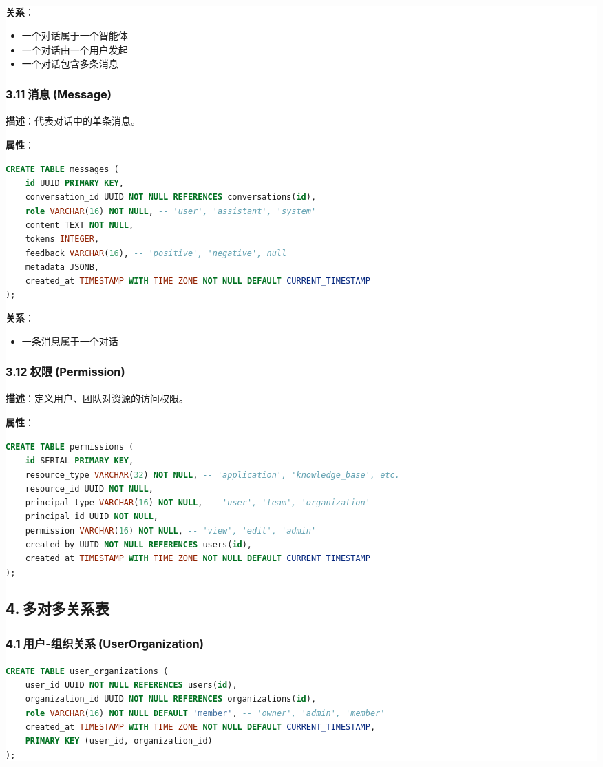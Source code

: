 **关系**：
- 一个对话属于一个智能体
- 一个对话由一个用户发起
- 一个对话包含多条消息

### 3.11 消息 (Message)

**描述**：代表对话中的单条消息。

**属性**：
```sql
CREATE TABLE messages (
    id UUID PRIMARY KEY,
    conversation_id UUID NOT NULL REFERENCES conversations(id),
    role VARCHAR(16) NOT NULL, -- 'user', 'assistant', 'system'
    content TEXT NOT NULL,
    tokens INTEGER,
    feedback VARCHAR(16), -- 'positive', 'negative', null
    metadata JSONB,
    created_at TIMESTAMP WITH TIME ZONE NOT NULL DEFAULT CURRENT_TIMESTAMP
);
```

**关系**：
- 一条消息属于一个对话

### 3.12 权限 (Permission)

**描述**：定义用户、团队对资源的访问权限。

**属性**：
```sql
CREATE TABLE permissions (
    id SERIAL PRIMARY KEY,
    resource_type VARCHAR(32) NOT NULL, -- 'application', 'knowledge_base', etc.
    resource_id UUID NOT NULL,
    principal_type VARCHAR(16) NOT NULL, -- 'user', 'team', 'organization'
    principal_id UUID NOT NULL,
    permission VARCHAR(16) NOT NULL, -- 'view', 'edit', 'admin'
    created_by UUID NOT NULL REFERENCES users(id),
    created_at TIMESTAMP WITH TIME ZONE NOT NULL DEFAULT CURRENT_TIMESTAMP
);
```

## 4. 多对多关系表

### 4.1 用户-组织关系 (UserOrganization)

```sql
CREATE TABLE user_organizations (
    user_id UUID NOT NULL REFERENCES users(id),
    organization_id UUID NOT NULL REFERENCES organizations(id),
    role VARCHAR(16) NOT NULL DEFAULT 'member', -- 'owner', 'admin', 'member'
    created_at TIMESTAMP WITH TIME ZONE NOT NULL DEFAULT CURRENT_TIMESTAMP,
    PRIMARY KEY (user_id, organization_id)
);
```
